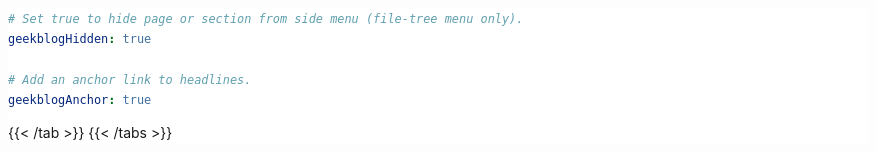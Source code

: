 ```Yaml
# Set true to hide page or section from side menu (file-tree menu only).
geekblogHidden: true

# Add an anchor link to headlines.
geekblogAnchor: true
```

{{< /tab >}}
{{< /tabs >}}
